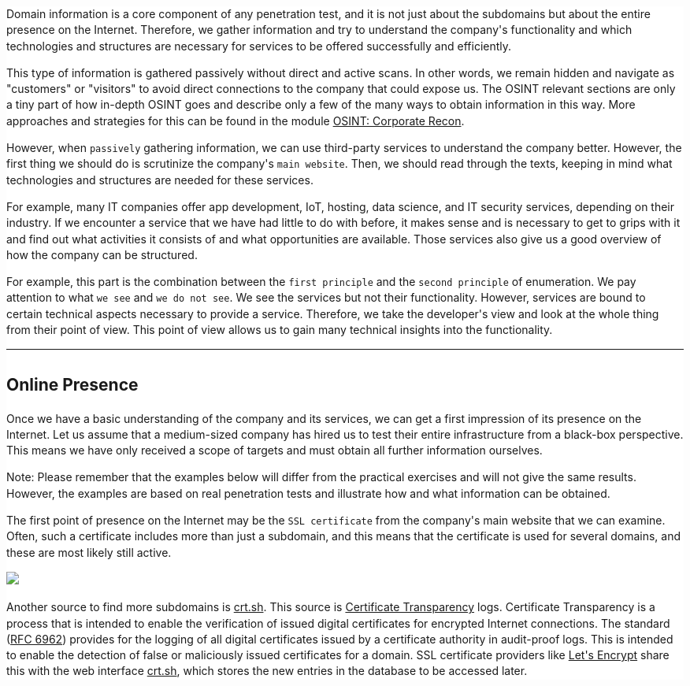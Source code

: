 
Domain information is a core component of any penetration test, and it is not just about the subdomains but about the entire presence on the Internet. Therefore, we gather information and try to understand the company's functionality and which technologies and structures are necessary for services to be offered successfully and efficiently.

This type of information is gathered passively without direct and active scans. In other words, we remain hidden and navigate as "customers" or "visitors" to avoid direct connections to the company that could expose us. The OSINT relevant sections are only a tiny part of how in-depth OSINT goes and describe only a few of the many ways to obtain information in this way. More approaches and strategies for this can be found in the module [OSINT: Corporate Recon](https://academy.hackthebox.com/course/preview/osint-corporate-recon).

However, when `passively` gathering information, we can use third-party services to understand the company better. However, the first thing we should do is scrutinize the company's `main website`. Then, we should read through the texts, keeping in mind what technologies and structures are needed for these services.

For example, many IT companies offer app development, IoT, hosting, data science, and IT security services, depending on their industry. If we encounter a service that we have had little to do with before, it makes sense and is necessary to get to grips with it and find out what activities it consists of and what opportunities are available. Those services also give us a good overview of how the company can be structured.

For example, this part is the combination between the `first principle` and the `second principle` of enumeration. We pay attention to what `we see` and `we do not see`. We see the services but not their functionality. However, services are bound to certain technical aspects necessary to provide a service. Therefore, we take the developer's view and look at the whole thing from their point of view. This point of view allows us to gain many technical insights into the functionality.

---

## Online Presence

Once we have a basic understanding of the company and its services, we can get a first impression of its presence on the Internet. Let us assume that a medium-sized company has hired us to test their entire infrastructure from a black-box perspective. This means we have only received a scope of targets and must obtain all further information ourselves.

Note: Please remember that the examples below will differ from the practical exercises and will not give the same results. However, the examples are based on real penetration tests and illustrate how and what information can be obtained.

The first point of presence on the Internet may be the `SSL certificate` from the company's main website that we can examine. Often, such a certificate includes more than just a subdomain, and this means that the certificate is used for several domains, and these are most likely still active.

![](https://academy.hackthebox.com/storage/modules/112/DomInfo-1.png)

Another source to find more subdomains is [crt.sh](https://crt.sh/). This source is [Certificate Transparency](https://en.wikipedia.org/wiki/Certificate_Transparency) logs. Certificate Transparency is a process that is intended to enable the verification of issued digital certificates for encrypted Internet connections. The standard ([RFC 6962](https://tools.ietf.org/html/rfc6962)) provides for the logging of all digital certificates issued by a certificate authority in audit-proof logs. This is intended to enable the detection of false or maliciously issued certificates for a domain. SSL certificate providers like [Let's Encrypt](https://letsencrypt.org/) share this with the web interface [crt.sh](https://crt.sh/), which stores the new entries in the database to be accessed later.
